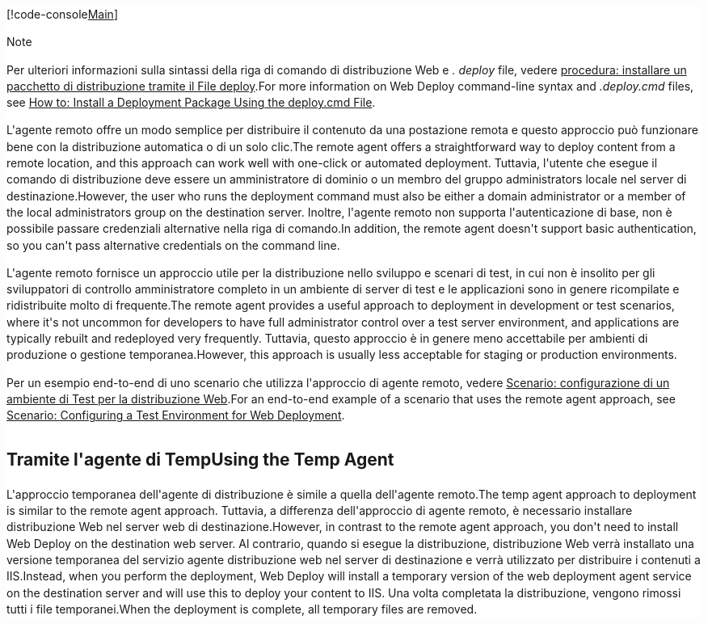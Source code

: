 
[!code-console[Main](choosing-the-right-approach-to-web-deployment/samples/sample3.cmd)]


> [!NOTE]
> <span data-ttu-id="8abbf-155">Per ulteriori informazioni sulla sintassi della riga di comando di distribuzione Web e *. deploy* file, vedere [procedura: installare un pacchetto di distribuzione tramite il File deploy](https://msdn.microsoft.com/en-us/library/ff356104.aspx).</span><span class="sxs-lookup"><span data-stu-id="8abbf-155">For more information on Web Deploy command-line syntax and *.deploy.cmd* files, see [How to: Install a Deployment Package Using the deploy.cmd File](https://msdn.microsoft.com/en-us/library/ff356104.aspx).</span></span>


<span data-ttu-id="8abbf-156">L'agente remoto offre un modo semplice per distribuire il contenuto da una postazione remota e questo approccio può funzionare bene con la distribuzione automatica o di un solo clic.</span><span class="sxs-lookup"><span data-stu-id="8abbf-156">The remote agent offers a straightforward way to deploy content from a remote location, and this approach can work well with one-click or automated deployment.</span></span> <span data-ttu-id="8abbf-157">Tuttavia, l'utente che esegue il comando di distribuzione deve essere un amministratore di dominio o un membro del gruppo administrators locale nel server di destinazione.</span><span class="sxs-lookup"><span data-stu-id="8abbf-157">However, the user who runs the deployment command must also be either a domain administrator or a member of the local administrators group on the destination server.</span></span> <span data-ttu-id="8abbf-158">Inoltre, l'agente remoto non supporta l'autenticazione di base, non è possibile passare credenziali alternative nella riga di comando.</span><span class="sxs-lookup"><span data-stu-id="8abbf-158">In addition, the remote agent doesn't support basic authentication, so you can't pass alternative credentials on the command line.</span></span>

<span data-ttu-id="8abbf-159">L'agente remoto fornisce un approccio utile per la distribuzione nello sviluppo e scenari di test, in cui non è insolito per gli sviluppatori di controllo amministratore completo in un ambiente di server di test e le applicazioni sono in genere ricompilate e ridistribuite molto di frequente.</span><span class="sxs-lookup"><span data-stu-id="8abbf-159">The remote agent provides a useful approach to deployment in development or test scenarios, where it's not uncommon for developers to have full administrator control over a test server environment, and applications are typically rebuilt and redeployed very frequently.</span></span> <span data-ttu-id="8abbf-160">Tuttavia, questo approccio è in genere meno accettabile per ambienti di produzione o gestione temporanea.</span><span class="sxs-lookup"><span data-stu-id="8abbf-160">However, this approach is usually less acceptable for staging or production environments.</span></span>

<span data-ttu-id="8abbf-161">Per un esempio end-to-end di uno scenario che utilizza l'approccio di agente remoto, vedere [Scenario: configurazione di un ambiente di Test per la distribuzione Web](scenario-configuring-a-test-environment-for-web-deployment.md).</span><span class="sxs-lookup"><span data-stu-id="8abbf-161">For an end-to-end example of a scenario that uses the remote agent approach, see [Scenario: Configuring a Test Environment for Web Deployment](scenario-configuring-a-test-environment-for-web-deployment.md).</span></span>

## <a name="using-the-temp-agent"></a><span data-ttu-id="8abbf-162">Tramite l'agente di Temp</span><span class="sxs-lookup"><span data-stu-id="8abbf-162">Using the Temp Agent</span></span>

<span data-ttu-id="8abbf-163">L'approccio temporanea dell'agente di distribuzione è simile a quella dell'agente remoto.</span><span class="sxs-lookup"><span data-stu-id="8abbf-163">The temp agent approach to deployment is similar to the remote agent approach.</span></span> <span data-ttu-id="8abbf-164">Tuttavia, a differenza dell'approccio di agente remoto, è necessario installare distribuzione Web nel server web di destinazione.</span><span class="sxs-lookup"><span data-stu-id="8abbf-164">However, in contrast to the remote agent approach, you don't need to install Web Deploy on the destination web server.</span></span> <span data-ttu-id="8abbf-165">Al contrario, quando si esegue la distribuzione, distribuzione Web verrà installato una versione temporanea del servizio agente distribuzione web nel server di destinazione e verrà utilizzato per distribuire i contenuti a IIS.</span><span class="sxs-lookup"><span data-stu-id="8abbf-165">Instead, when you perform the deployment, Web Deploy will install a temporary version of the web deployment agent service on the destination server and will use this to deploy your content to IIS.</span></span> <span data-ttu-id="8abbf-166">Una volta completata la distribuzione, vengono rimossi tutti i file temporanei.</span><span class="sxs-lookup"><span data-stu-id="8abbf-166">When the deployment is complete, all temporary files are removed.</span></span>
